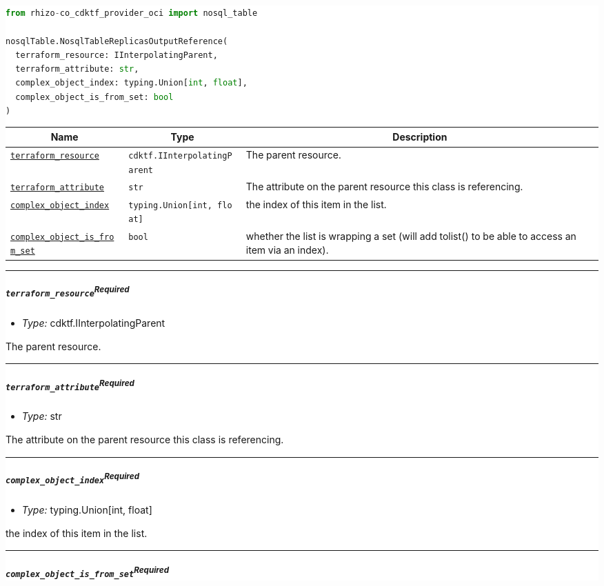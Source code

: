 ```python
from rhizo-co_cdktf_provider_oci import nosql_table

nosqlTable.NosqlTableReplicasOutputReference(
  terraform_resource: IInterpolatingParent,
  terraform_attribute: str,
  complex_object_index: typing.Union[int, float],
  complex_object_is_from_set: bool
)
```

| **Name** | **Type** | **Description** |
| --- | --- | --- |
| <code><a href="#rhizo-co-terraform-provider-oci.nosqlTable.NosqlTableReplicasOutputReference.Initializer.parameter.terraformResource">terraform_resource</a></code> | <code>cdktf.IInterpolatingParent</code> | The parent resource. |
| <code><a href="#rhizo-co-terraform-provider-oci.nosqlTable.NosqlTableReplicasOutputReference.Initializer.parameter.terraformAttribute">terraform_attribute</a></code> | <code>str</code> | The attribute on the parent resource this class is referencing. |
| <code><a href="#rhizo-co-terraform-provider-oci.nosqlTable.NosqlTableReplicasOutputReference.Initializer.parameter.complexObjectIndex">complex_object_index</a></code> | <code>typing.Union[int, float]</code> | the index of this item in the list. |
| <code><a href="#rhizo-co-terraform-provider-oci.nosqlTable.NosqlTableReplicasOutputReference.Initializer.parameter.complexObjectIsFromSet">complex_object_is_from_set</a></code> | <code>bool</code> | whether the list is wrapping a set (will add tolist() to be able to access an item via an index). |

---

##### `terraform_resource`<sup>Required</sup> <a name="terraform_resource" id="rhizo-co-terraform-provider-oci.nosqlTable.NosqlTableReplicasOutputReference.Initializer.parameter.terraformResource"></a>

- *Type:* cdktf.IInterpolatingParent

The parent resource.

---

##### `terraform_attribute`<sup>Required</sup> <a name="terraform_attribute" id="rhizo-co-terraform-provider-oci.nosqlTable.NosqlTableReplicasOutputReference.Initializer.parameter.terraformAttribute"></a>

- *Type:* str

The attribute on the parent resource this class is referencing.

---

##### `complex_object_index`<sup>Required</sup> <a name="complex_object_index" id="rhizo-co-terraform-provider-oci.nosqlTable.NosqlTableReplicasOutputReference.Initializer.parameter.complexObjectIndex"></a>

- *Type:* typing.Union[int, float]

the index of this item in the list.

---

##### `complex_object_is_from_set`<sup>Required</sup> <a name="complex_object_is_from_set" id="rhizo-co-terraform-provider-oci.nosqlTable.NosqlTableReplicasOutputReference.Initializer.parameter.complexObjectIsFromSet"></a>
